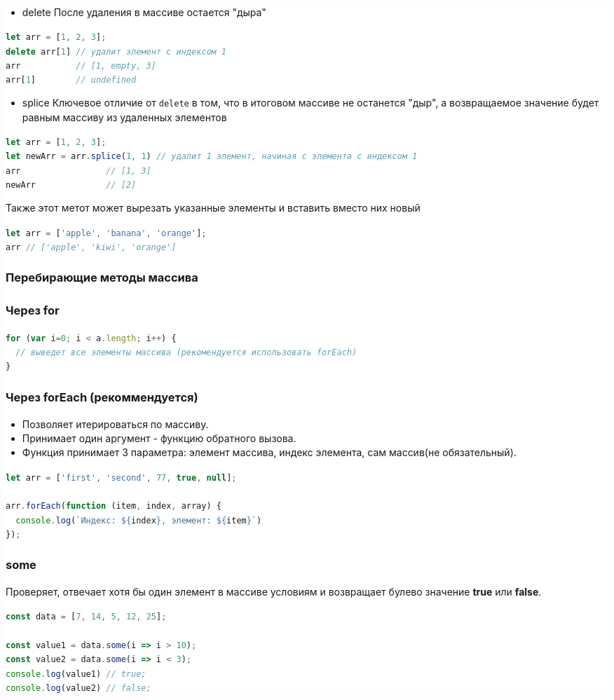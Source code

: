 * delete
После удаления в массиве остается "дыра"
```javascript
let arr = [1, 2, 3];
delete arr[1] // удалит элемент с индексом 1
arr           // [1, empty, 3]
arr[1]        // undefined
```

* splice
Ключевое отличие от `delete` в том, что в итоговом массиве не останется "дыр", а возвращаемое значение будет равным массиву из удаленных элементов
```javascript
let arr = [1, 2, 3];
let newArr = arr.splice(1, 1) // удалит 1 элемент, начиная с элемента с индексом 1
arr                 // [1, 3]
newArr              // [2]
```
Также этот метот может вырезать указанные элементы и вставить вместо них новый
```javascript
let arr = ['apple', 'banana', 'orange'];
arr // ['apple', 'kiwi', 'orange']
```

### Перебирающие методы массива


### Через for
```javascript
for (var i=0; i < a.length; i++) {
  // выведет все элементы массива (рекомендуется использовать forEach)
}
```

### Через forEach (рекоммендуется)
- Позволяет итерироваться по массиву.
- Принимает один аргумент - функцию обратного вызова.
- Функция принимает 3 параметра: элемент массива, индекс элемента, сам массив(не обязательный).

```javascript
let arr = ['first', 'second', 77, true, null];

arr.forEach(function (item, index, array) {
  console.log(`Индекс: ${index}, элемент: ${item}`)
});
```

### some
Проверяет, отвечает хотя бы один элемент в масcиве условиям и возвращает булево значение **true** или **false**.

```javascript
const data = [7, 14, 5, 12, 25];

const value1 = data.some(i => i > 10);
const value2 = data.some(i => i < 3);
console.log(value1) // true;
console.log(value2) // false;
```
